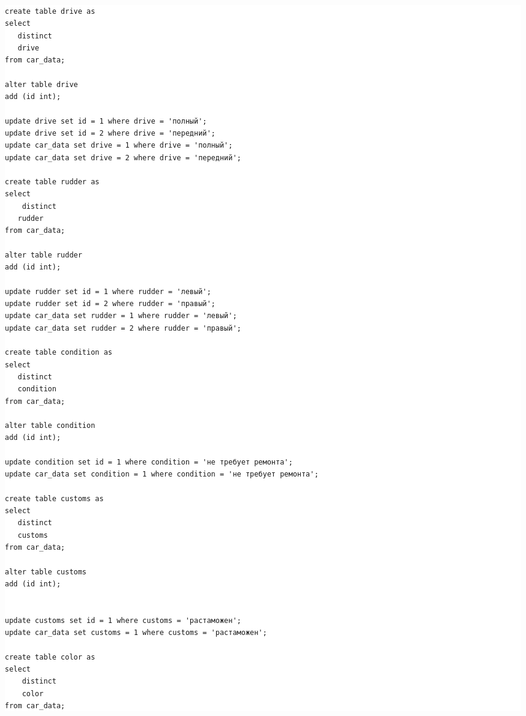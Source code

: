     create table drive as
    select
       distinct
       drive
    from car_data;
    
    alter table drive
    add (id int);
    
    update drive set id = 1 where drive = 'полный';
    update drive set id = 2 where drive = 'передний';
    update car_data set drive = 1 where drive = 'полный';
    update car_data set drive = 2 where drive = 'передний';

    create table rudder as
    select
        distinct
       rudder
    from car_data;
    
    alter table rudder
    add (id int);
    
    update rudder set id = 1 where rudder = 'левый';
    update rudder set id = 2 where rudder = 'правый';
    update car_data set rudder = 1 where rudder = 'левый';
    update car_data set rudder = 2 where rudder = 'правый';

    create table condition as
    select
       distinct
       condition
    from car_data;
    
    alter table condition
    add (id int);
    
    update condition set id = 1 where condition = 'не требует ремонта';
    update car_data set condition = 1 where condition = 'не требует ремонта';

    create table customs as
    select
       distinct
       customs
    from car_data;
    
    alter table customs
    add (id int);
    
  
    update customs set id = 1 where customs = 'растаможен';
    update car_data set customs = 1 where customs = 'растаможен';

    create table color as
    select
        distinct
        color
    from car_data;
    